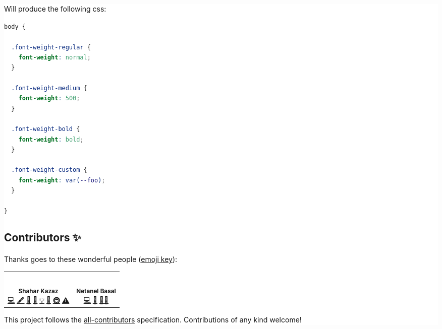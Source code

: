 Will produce the following css:

```css
body {

  .font-weight-regular {
    font-weight: normal;  
  }
  
  .font-weight-medium {
    font-weight: 500;
  }
  
  .font-weight-bold {
    font-weight: bold;
  }
  
  .font-weight-custom {
    font-weight: var(--foo);
  }
  
}
``` 


## Contributors ✨

Thanks goes to these wonderful people ([emoji key](https://allcontributors.org/docs/en/emoji-key)):




<table>
  <tr>
    <td align="center"><a href="https://github.com/shaharkazaz"><img src="https://avatars2.githubusercontent.com/u/17194830?v=4?s=100" width="100px;" alt=""/><br /><sub><b>Shahar Kazaz</b></sub></a><br /><a href="https://github.com/ngneat/variabless/commits?author=shaharkazaz" title="Code">💻</a> <a href="#content-shaharkazaz" title="Content">🖋</a> <a href="#design-shaharkazaz" title="Design">🎨</a> <a href="https://github.com/ngneat/variabless/commits?author=shaharkazaz" title="Documentation">📖</a> <a href="#example-shaharkazaz" title="Examples">💡</a> <a href="#ideas-shaharkazaz" title="Ideas, Planning, & Feedback">🤔</a> <a href="#infra-shaharkazaz" title="Infrastructure (Hosting, Build-Tools, etc)">🚇</a> <a href="https://github.com/ngneat/variabless/commits?author=shaharkazaz" title="Tests">⚠️</a></td>
    <td align="center"><a href="https://www.netbasal.com/"><img src="https://avatars1.githubusercontent.com/u/6745730?v=4?s=100" width="100px;" alt=""/><br /><sub><b>Netanel Basal</b></sub></a><br /><a href="https://github.com/ngneat/variabless/commits?author=NetanelBasal" title="Code">💻</a> <a href="#ideas-NetanelBasal" title="Ideas, Planning, & Feedback">🤔</a> <a href="#mentoring-NetanelBasal" title="Mentoring">🧑‍🏫</a></td>
  </tr>
</table>






This project follows the [all-contributors](https://github.com/all-contributors/all-contributors) specification. Contributions of any kind welcome!

